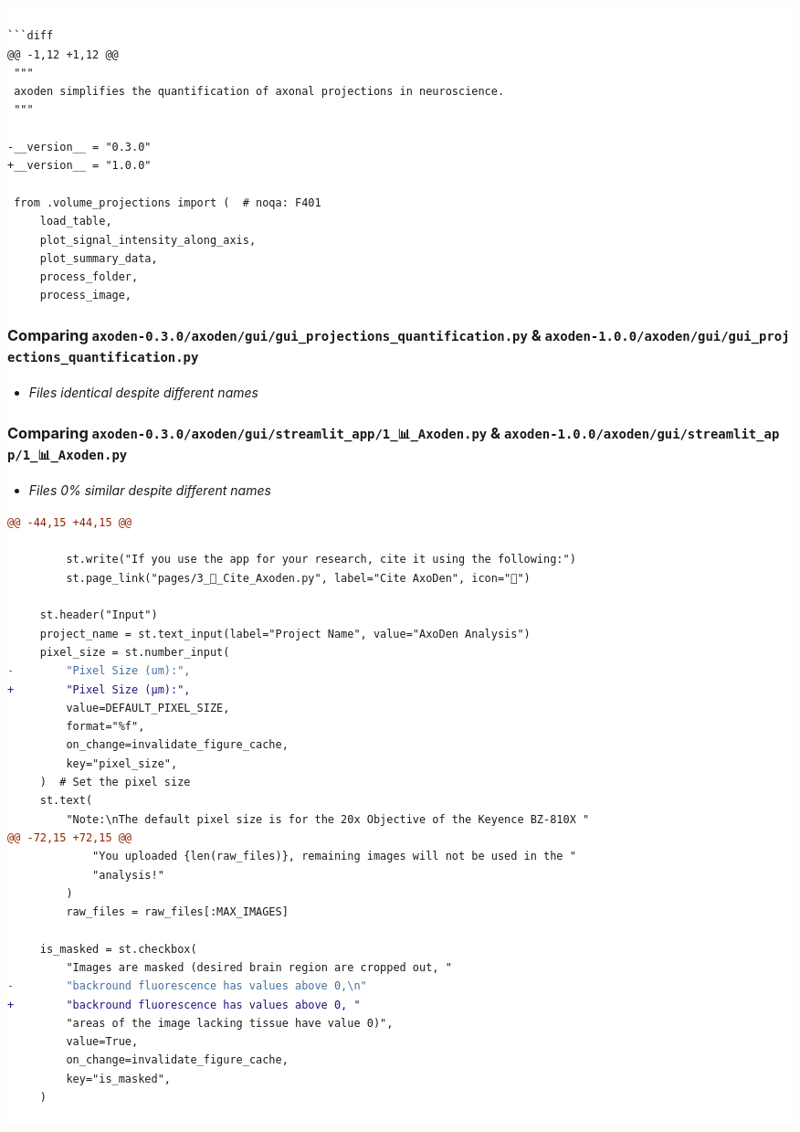 ```

```diff
@@ -1,12 +1,12 @@
 """
 axoden simplifies the quantification of axonal projections in neuroscience.
 """
 
-__version__ = "0.3.0"
+__version__ = "1.0.0"
 
 from .volume_projections import (  # noqa: F401
     load_table,
     plot_signal_intensity_along_axis,
     plot_summary_data,
     process_folder,
     process_image,
```

### Comparing `axoden-0.3.0/axoden/gui/gui_projections_quantification.py` & `axoden-1.0.0/axoden/gui/gui_projections_quantification.py`

 * *Files identical despite different names*

### Comparing `axoden-0.3.0/axoden/gui/streamlit_app/1_📊️_Axoden.py` & `axoden-1.0.0/axoden/gui/streamlit_app/1_📊️_Axoden.py`

 * *Files 0% similar despite different names*

```diff
@@ -44,15 +44,15 @@
 
         st.write("If you use the app for your research, cite it using the following:")
         st.page_link("pages/3_📖️_Cite_Axoden.py", label="Cite AxoDen", icon="📖️")
 
     st.header("Input")
     project_name = st.text_input(label="Project Name", value="AxoDen Analysis")
     pixel_size = st.number_input(
-        "Pixel Size (um):",
+        "Pixel Size (μm):",
         value=DEFAULT_PIXEL_SIZE,
         format="%f",
         on_change=invalidate_figure_cache,
         key="pixel_size",
     )  # Set the pixel size
     st.text(
         "Note:\nThe default pixel size is for the 20x Objective of the Keyence BZ-810X "
@@ -72,15 +72,15 @@
             "You uploaded {len(raw_files)}, remaining images will not be used in the "
             "analysis!"
         )
         raw_files = raw_files[:MAX_IMAGES]
 
     is_masked = st.checkbox(
         "Images are masked (desired brain region are cropped out, "
-        "backround fluorescence has values above 0,\n"
+        "backround fluorescence has values above 0, "
         "areas of the image lacking tissue have value 0)",
         value=True,
         on_change=invalidate_figure_cache,
         key="is_masked",
     )
 
```